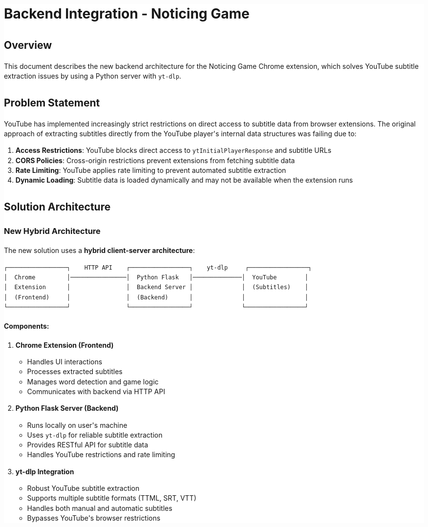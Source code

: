 # Backend Integration - Noticing Game

## Overview

This document describes the new backend architecture for the Noticing Game Chrome extension, which solves YouTube subtitle extraction issues by using a Python server with `yt-dlp`.

## Problem Statement

YouTube has implemented increasingly strict restrictions on direct access to subtitle data from browser extensions. The original approach of extracting subtitles directly from the YouTube player's internal data structures was failing due to:

1. **Access Restrictions**: YouTube blocks direct access to `ytInitialPlayerResponse` and subtitle URLs
2. **CORS Policies**: Cross-origin restrictions prevent extensions from fetching subtitle data
3. **Rate Limiting**: YouTube applies rate limiting to prevent automated subtitle extraction
4. **Dynamic Loading**: Subtitle data is loaded dynamically and may not be available when the extension runs

## Solution Architecture

### New Hybrid Architecture

The new solution uses a **hybrid client-server architecture**:

```
┌─────────────────┐    HTTP API    ┌─────────────────┐    yt-dlp     ┌─────────────────┐
│  Chrome         │────────────────│  Python Flask   │──────────────│  YouTube        │
│  Extension      │                │  Backend Server │              │  (Subtitles)    │
│  (Frontend)     │                │  (Backend)      │              │                 │
└─────────────────┘                └─────────────────┘              └─────────────────┘
```

#### Components:

1. **Chrome Extension (Frontend)**
   - Handles UI interactions
   - Processes extracted subtitles
   - Manages word detection and game logic
   - Communicates with backend via HTTP API

2. **Python Flask Server (Backend)**
   - Runs locally on user's machine
   - Uses `yt-dlp` for reliable subtitle extraction
   - Provides RESTful API for subtitle data
   - Handles YouTube restrictions and rate limiting

3. **yt-dlp Integration**
   - Robust YouTube subtitle extraction
   - Supports multiple subtitle formats (TTML, SRT, VTT)
   - Handles both manual and automatic subtitles
   - Bypasses YouTube's browser restrictions
